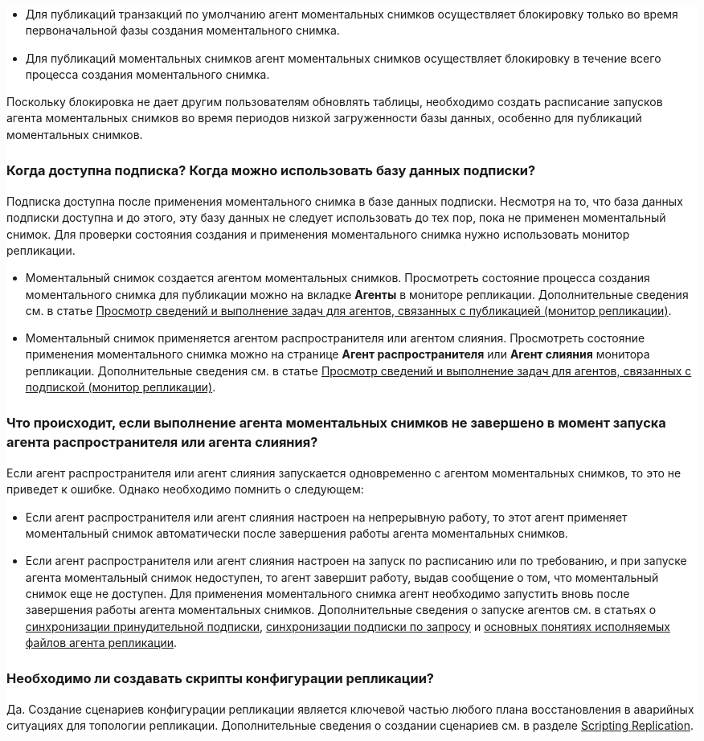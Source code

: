 -   Для публикаций транзакций по умолчанию агент моментальных снимков осуществляет блокировку только во время первоначальной фазы создания моментального снимка.  
  
-   Для публикаций моментальных снимков агент моментальных снимков осуществляет блокировку в течение всего процесса создания моментального снимка.  
  
 Поскольку блокировка не дает другим пользователям обновлять таблицы, необходимо создать расписание запусков агента моментальных снимков во время периодов низкой загруженности базы данных, особенно для публикаций моментальных снимков.  
  
### <a name="when-is-a-subscription-available-when-can-the-subscription-database-be-used"></a>Когда доступна подписка? Когда можно использовать базу данных подписки?  
 Подписка доступна после применения моментального снимка в базе данных подписки. Несмотря на то, что база данных подписки доступна и до этого, эту базу данных не следует использовать до тех пор, пока не применен моментальный снимок. Для проверки состояния создания и применения моментального снимка нужно использовать монитор репликации.  
  
-   Моментальный снимок создается агентом моментальных снимков. Просмотреть состояние процесса создания моментального снимка для публикации можно на вкладке **Агенты** в мониторе репликации. Дополнительные сведения см. в статье [Просмотр сведений и выполнение задач для агентов, связанных с публикацией (монитор репликации)](../monitor/view-information-and-perform-tasks-for-publication-agents.md).  
  
-   Моментальный снимок применяется агентом распространителя или агентом слияния. Просмотреть состояние применения моментального снимка можно на странице **Агент распространителя** или **Агент слияния** монитора репликации. Дополнительные сведения см. в статье [Просмотр сведений и выполнение задач для агентов, связанных с подпиской (монитор репликации)](../monitor/view-information-and-perform-tasks-for-subscription-agents.md).  
  
### <a name="what-happens-if-the-snapshot-agent-has-not-completed-when-the-distribution-or-merge-agent-starts"></a>Что происходит, если выполнение агента моментальных снимков не завершено в момент запуска агента распространителя или агента слияния?  
 Если агент распространителя или агент слияния запускается одновременно с агентом моментальных снимков, то это не приведет к ошибке. Однако необходимо помнить о следующем:  
  
-   Если агент распространителя или агент слияния настроен на непрерывную работу, то этот агент применяет моментальный снимок автоматически после завершения работы агента моментальных снимков.  
  
-   Если агент распространителя или агент слияния настроен на запуск по расписанию или по требованию, и при запуске агента моментальный снимок недоступен, то агент завершит работу, выдав сообщение о том, что моментальный снимок еще не доступен. Для применения моментального снимка агент необходимо запустить вновь после завершения работы агента моментальных снимков. Дополнительные сведения о запуске агентов см. в статьях о [синхронизации принудительной подписки](../synchronize-a-push-subscription.md), [синхронизации подписки по запросу](../synchronize-a-pull-subscription.md) и [основных понятиях исполняемых файлов агента репликации](../concepts/replication-agent-executables-concepts.md).  
  
### <a name="should-i-script-my-replication-configuration"></a>Необходимо ли создавать скрипты конфигурации репликации?  
 Да. Создание сценариев конфигурации репликации является ключевой частью любого плана восстановления в аварийных ситуациях для топологии репликации. Дополнительные сведения о создании сценариев см. в разделе [Scripting Replication](../scripting-replication.md).  
  